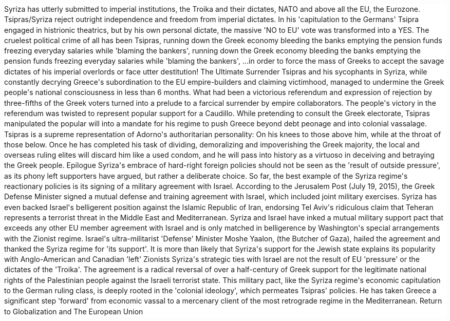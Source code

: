 Syriza has utterly submitted to imperial institutions, the Troika and their dictates, NATO and above all the EU, the Eurozone.
Tsipras/Syriza reject outright independence and freedom from imperial dictates. In his 'capitulation to the Germans' Tsipra engaged in histrionic theatrics, but by his own personal dictate, the massive 'NO to EU' vote was transformed into a YES. The cruelest political crime of all has been Tsipras,
running down the Greek economy bleeding the banks emptying the pension funds freezing everyday salaries while 'blaming the bankers',
running down the Greek economy
bleeding the banks
emptying the pension funds
freezing everyday salaries while 'blaming the bankers',
...in order to force the mass of Greeks to accept the savage dictates of his imperial overlords or face utter destitution!
The Ultimate Surrender Tsipras and his sycophants in Syriza, while constantly decrying Greece's subordination to the EU empire-builders and claiming victimhood, managed to undermine the Greek people's national consciousness in less than 6 months.
What had been a victorious referendum and expression of rejection by three-fifths of the Greek voters turned into a prelude to a farcical surrender by empire collaborators.
The people's victory in the referendum was twisted to represent popular support for a Caudillo.
While pretending to consult the Greek electorate, Tsipras manipulated the popular will into a mandate for his regime to push Greece beyond debt peonage and into colonial vassalage. Tsipras is a supreme representation of Adorno's authoritarian personality:
On his knees to those above him, while at the throat of those below.
Once he has completed his task of dividing, demoralizing and impoverishing the Greek majority, the local and overseas ruling elites will discard him like a used condom, and he will pass into history as a virtuoso in deceiving and betraying the Greek people.
Epilogue Syriza's embrace of hard-right foreign policies should not be seen as the 'result of outside pressure', as its phony left supporters have argued, but rather a deliberate choice.
So far, the best example of the Syriza regime's reactionary policies is its signing of a military agreement with Israel. According to the Jerusalem Post (July 19, 2015), the Greek Defense Minister signed a mutual defense and training agreement with Israel, which included joint military exercises.
Syriza has even backed Israel's belligerent position against the Islamic Republic of Iran, endorsing Tel Aviv's ridiculous claim that Teheran represents a terrorist threat in the Middle East and Mediterranean.
Syriza and Israel have inked a mutual military support pact that exceeds any other EU member agreement with Israel and is only matched in belligerence by Washington's special arrangements with the Zionist regime. Israel's ultra-militarist 'Defense' Minister Moshe Yaalon, (the Butcher of Gaza), hailed the agreement and thanked the Syriza regime for 'its support'. It is more than likely that Syriza's support for the Jewish state explains its popularity with Anglo-American and Canadian 'left' Zionists Syriza's strategic ties with Israel are not the result of EU 'pressure' or the dictates of the 'Troika'.
The agreement is a radical reversal of over a half-century of Greek support for the legitimate national rights of the Palestinian people against the Israeli terrorist state.
This military pact, like the Syriza regime's economic capitulation to the German ruling class, is deeply rooted in the 'colonial ideology', which permeates Tsipras' policies.
He has taken Greece a significant step 'forward' from economic vassal to a mercenary client of the most retrograde regime in the Mediterranean.
Return to Globalization and The European Union
